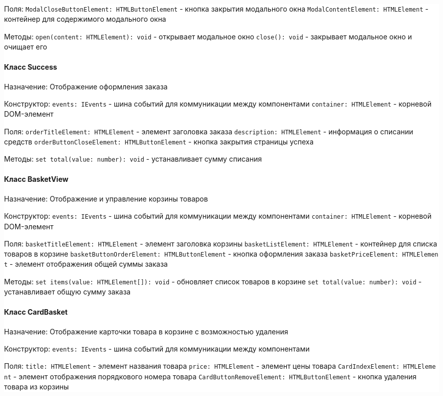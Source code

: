 Поля:
`ModalCloseButtonElement: HTMLButtonElement` - кнопка закрытия модального окна
`ModalContentElement: HTMLElement` - контейнер для содержимого модального окна

Методы:
`open(content: HTMLElement): void` - открывает модальное окно
`close(): void` - закрывает модальное окно и очищает его

#### Класс Success

Назначение:
Отображение оформления заказа

Конструктор:
`events: IEvents` - шина событий для коммуникации между компонентами
`container: HTMLElement` - корневой DOM-элемент

Поля:
`orderTitleElement: HTMLElement` - элемент заголовка заказа
`description: HTMLElement` - информация о списании средств
`orderButtonCloseElement: HTMLButtonElement` - кнопка закрытия страницы успеха

Методы:
`set total(value: number): void` - устанавливает сумму списания

#### Класс BasketView

Назначение:
Отображение и управление корзины товаров

Конструктор:
`events: IEvents` - шина событий для коммуникации между компонентами
`container: HTMLElement` - корневой DOM-элемент

Поля:
`basketTitleElement: HTMLElement` - элемент заголовка корзины
`basketListElement: HTMLElement` - контейнер для списка товаров в корзине
`basketButtonOrderElement: HTMLButtonElement` - кнопка оформления заказа
`basketPriceElement: HTMLElement` - элемент отображения общей суммы заказа

Методы:
`set items(value: HTMLElement[]): void` - обновляет список товаров в корзине
`set total(value: number): void` - устанавливает общую сумму заказа

#### Класс CardBasket

Назначение:
Отображение карточки товара в корзине с возможностью удаления

Конструктор:
`events: IEvents` - шина событий для коммуникации между компонентами

Поля:
`title: HTMLElement` - элемент названия товара
`price: HTMLElement` - элемент цены товара
`CardIndexElement: HTMLElement` - элемент отображения порядкового номера товара
`CardButtonRemoveElement: HTMLButtonElement` - кнопка удаления товара из корзины

